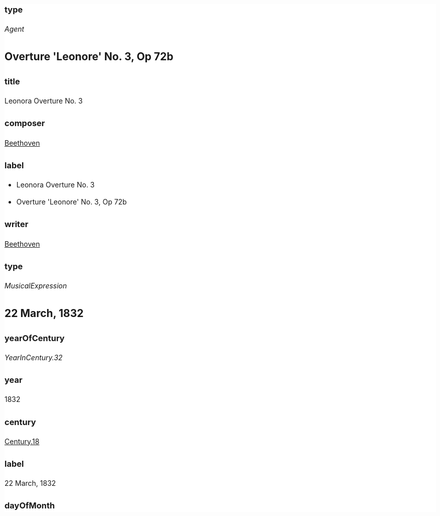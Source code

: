 ### type


*Agent*

## Overture 'Leonore' No. 3, Op 72b

### title


Leonora Overture No. 3

### composer


[Beethoven](#Beethoven)

### label

 - Leonora Overture No. 3

 - Overture 'Leonore' No. 3, Op 72b

### writer


[Beethoven](#Beethoven)

### type


*MusicalExpression*

## 22 March, 1832

### yearOfCentury


*YearInCentury.32*

### year


1832

### century


[Century.18](#Century.18)

### label


22 March, 1832

### dayOfMonth
